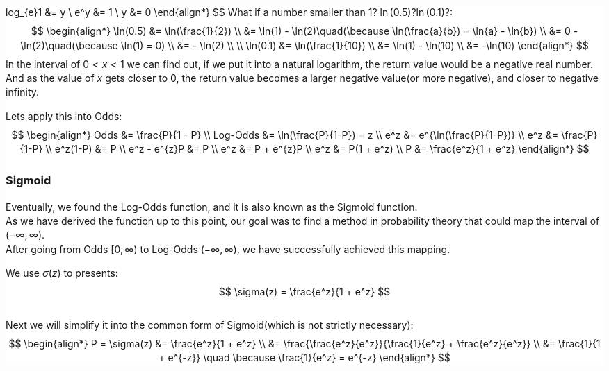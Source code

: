 log_{e}1 &= y \\
e^y &= 1 \\
y &= 0
\end{align*}
$$
What if a number smaller than 1? $\ln(0.5)? \ln(0.1)?$:  
$$
\begin{align*}
\ln(0.5) &= \ln(\frac{1}{2}) \\
&= \ln(1) - \ln(2)\quad(\because \ln(\frac{a}{b}) = \ln{a} - \ln{b}) \\
&= 0 - \ln(2)\quad(\because \ln(1) = 0) \\
&= - \ln(2) \\
\\
\ln(0.1) &= \ln(\frac{1}{10}) \\
&= \ln(1) - \ln(10) \\
&= -\ln(10)
\end{align*}
$$
In the interval of $0 < x < 1$ we can find out, if we put it into a natural logarithm, the return value would be a negative real number.  
And as the value of $x$ gets closer to 0, the return value becomes a larger negative value(or more negative), and closer to negative infinity.  

Lets apply this into Odds:  
$$
\begin{align*}
Odds &= \frac{P}{1 - P} \\
Log-Odds &= \ln(\frac{P}{1-P}) = z \\
e^z &= e^{\ln(\frac{P}{1-P})} \\
e^z &= \frac{P}{1-P} \\
e^z(1-P) &= P \\
e^z - e^{z}P &= P \\
e^z &= P + e^{z}P \\
e^z &= P(1 + e^z) \\
P &= \frac{e^z}{1 + e^z}
\end{align*}
$$

### Sigmoid
Eventually, we found the Log-Odds function, and it is also known as the Sigmoid function.  
As we have derived the function up to this point, our goal was to find a method in probability theory that could map the interval of $(-\infty, \infty)$.  
After going from Odds $[0, \infty)$ to Log-Odds $(-\infty, \infty)$, we have successfully achieved this mapping.  

We use $\sigma(z)$ to presents:  
$$
\sigma(z) = \frac{e^z}{1 + e^z}
$$  
Next we will simplify it into the common form of Sigmoid(which is not strictly necessary):  
$$
\begin{align*}
P = \sigma(z) &= \frac{e^z}{1 + e^z} \\
&= \frac{\frac{e^z}{e^z}}{\frac{1}{e^z} + \frac{e^z}{e^z}} \\
&= \frac{1}{1 + e^{-z}} \quad \because \frac{1}{e^z} = e^{-z}
\end{align*}
$$

